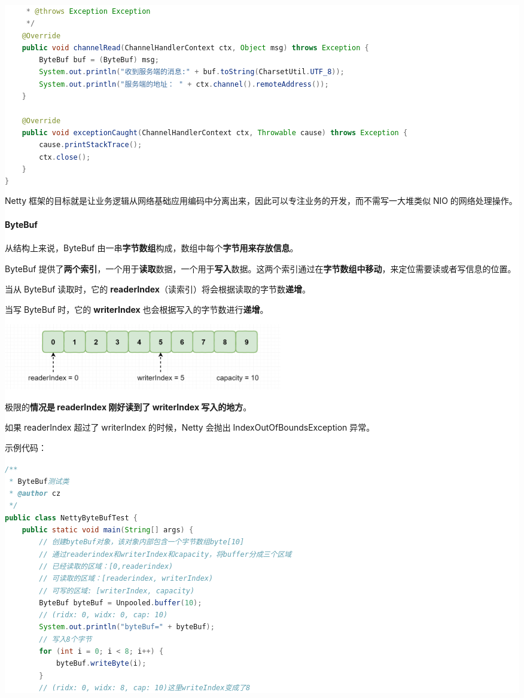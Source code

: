 ```java
     * @throws Exception Exception
     */
    @Override
    public void channelRead(ChannelHandlerContext ctx, Object msg) throws Exception {
        ByteBuf buf = (ByteBuf) msg;
        System.out.println("收到服务端的消息:" + buf.toString(CharsetUtil.UTF_8));
        System.out.println("服务端的地址： " + ctx.channel().remoteAddress());
    }

    @Override
    public void exceptionCaught(ChannelHandlerContext ctx, Throwable cause) throws Exception {
        cause.printStackTrace();
        ctx.close();
    }
}
```

Netty 框架的目标就是让业务逻辑从网络基础应用编码中分离出来，因此可以专注业务的开发，而不需写一大堆类似 NIO 的网络处理操作。

#### ByteBuf

从结构上来说，ByteBuf 由一串**字节数组**构成，数组中每个**字节用来存放信息**。

ByteBuf 提供了**两个索引**，一个用于**读取**数据，一个用于**写入**数据。这两个索引通过在**字节数组中移动**，来定位需要读或者写信息的位置。

当从 ByteBuf 读取时，它的 **readerIndex**（读索引）将会根据读取的字节数**递增**。

当写 ByteBuf 时，它的 **writerIndex** 也会根据写入的字节数进行**递增**。

<img src="assets/image-20200727214512299.png" alt="image-20200727214512299" style="zoom:45%;" />

极限的**情况是 readerIndex 刚好读到了 writerIndex 写入的地方**。

如果 readerIndex 超过了 writerIndex 的时候，Netty 会抛出 IndexOutOfBoundsException 异常。

示例代码：

```java
/**
 * ByteBuf测试类
 * @author cz
 */
public class NettyByteBufTest {
    public static void main(String[] args) {
        // 创建byteBuf对象，该对象内部包含一个字节数组byte[10]
        // 通过readerindex和writerIndex和capacity，将buffer分成三个区域
        // 已经读取的区域：[0,readerindex)
        // 可读取的区域：[readerindex, writerIndex)
        // 可写的区域: [writerIndex, capacity)
        ByteBuf byteBuf = Unpooled.buffer(10);
        // (ridx: 0, widx: 0, cap: 10)
        System.out.println("byteBuf=" + byteBuf);
        // 写入8个字节
        for (int i = 0; i < 8; i++) {
            byteBuf.writeByte(i);
        }
        // (ridx: 0, widx: 8, cap: 10)这里writeIndex变成了8
```
